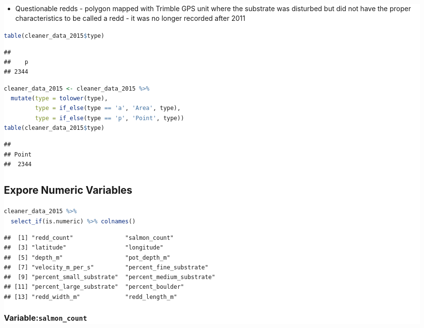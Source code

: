 -   Questionable redds - polygon mapped with Trimble GPS unit where the
    substrate was disturbed but did not have the proper characteristics
    to be called a redd - it was no longer recorded after 2011

``` r
table(cleaner_data_2015$type)
```

    ## 
    ##    p 
    ## 2344

``` r
cleaner_data_2015 <- cleaner_data_2015 %>% 
  mutate(type = tolower(type),
         type = if_else(type == 'a', 'Area', type),
         type = if_else(type == 'p', 'Point', type))
table(cleaner_data_2015$type)
```

    ## 
    ## Point 
    ##  2344

## Expore Numeric Variables

``` r
cleaner_data_2015 %>% 
  select_if(is.numeric) %>% colnames()
```

    ##  [1] "redd_count"               "salmon_count"            
    ##  [3] "latitude"                 "longitude"               
    ##  [5] "depth_m"                  "pot_depth_m"             
    ##  [7] "velocity_m_per_s"         "percent_fine_substrate"  
    ##  [9] "percent_small_substrate"  "percent_medium_substrate"
    ## [11] "percent_large_substrate"  "percent_boulder"         
    ## [13] "redd_width_m"             "redd_length_m"

### Variable:`salmon_count`
